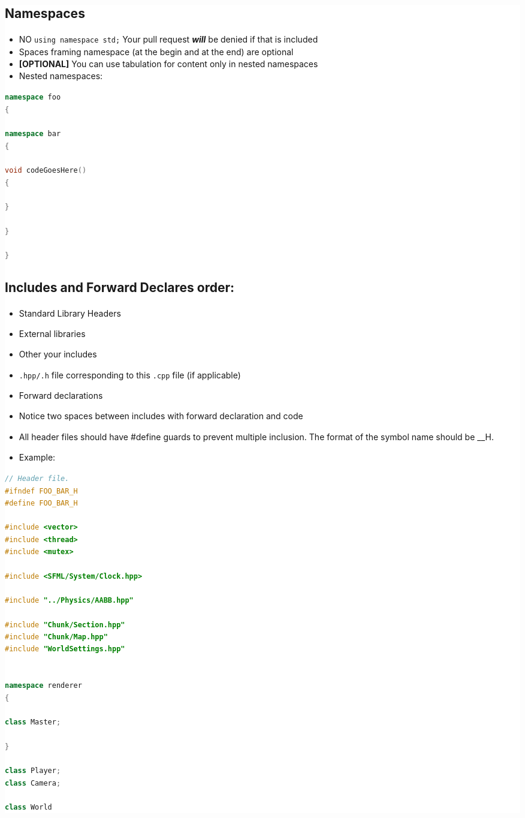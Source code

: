 ## Namespaces

- NO `using namespace std;` Your pull request ***will*** be denied if that is included
- Spaces framing namespace (at the begin and at the end) are optional
- **[OPTIONAL]** You can use tabulation for content only in nested namespaces
- Nested namespaces:

```C++
namespace foo
{

namespace bar
{

void codeGoesHere()
{

}

}

}
```

## Includes and Forward Declares order:
- Standard Library Headers
- External libraries
- Other your includes
- `.hpp/.h` file corresponding to this `.cpp` file (if applicable)
- Forward declarations
- Notice two spaces between includes with forward declaration and code
- All header files should have #define guards to prevent multiple inclusion. The format of the symbol name should be <PROJECT>_<FILE>_H.

- Example:
```C++
// Header file.
#ifndef FOO_BAR_H
#define FOO_BAR_H

#include <vector>
#include <thread>
#include <mutex>

#include <SFML/System/Clock.hpp>

#include "../Physics/AABB.hpp"

#include "Chunk/Section.hpp"
#include "Chunk/Map.hpp"
#include "WorldSettings.hpp"


namespace renderer 
{  

class Master;

}

class Player;
class Camera;

class World
```